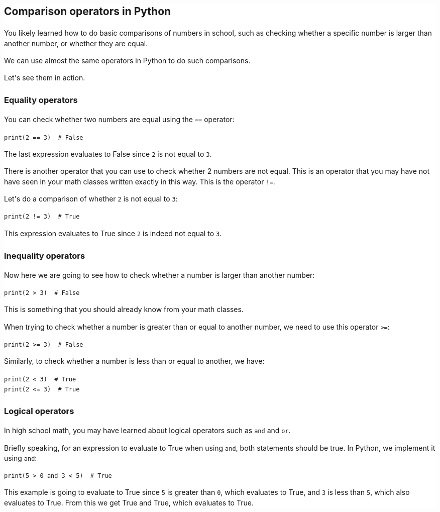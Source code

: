 
## Comparison operators in Python

You likely learned how to do basic comparisons of numbers in school, such as checking whether a specific number is larger than another number, or whether they are equal.

We can use almost the same operators in Python to do such comparisons.

Let's see them in action.

### Equality operators

You can check whether two numbers are equal using the `==` operator:

    print(2 == 3)  # False 
    

The last expression evaluates to False since `2` is not equal to `3`.

There is another operator that you can use to check whether 2 numbers are not equal. This is an operator that you may have not have seen in your math classes written exactly in this way. This is the operator `!=`.

Let's do a comparison of whether `2` is not equal to `3`:

    print(2 != 3)  # True
    

This expression evaluates to True since `2` is indeed not equal to `3`.

### Inequality operators

Now here we are going to see how to check whether a number is larger than another number:

    print(2 > 3)  # False
    

This is something that you should already know from your math classes.

When trying to check whether a number is greater than or equal to another number, we need to use this operator `>=`:

    print(2 >= 3)  # False
    

Similarly, to check whether a number is less than or equal to another, we have:

    print(2 < 3)  # True
    print(2 <= 3)  # True
    

### Logical operators

In high school math, you may have learned about logical operators such as `and` and `or`.

Briefly speaking, for an expression to evaluate to True when using `and`, both statements should be true. In Python, we implement it using `and`:

    print(5 > 0 and 3 < 5)  # True
    

This example is going to evaluate to True since `5` is greater than `0`, which evaluates to True, and `3` is less than `5`, which also evaluates to True. From this we get True and True, which evaluates to True.
